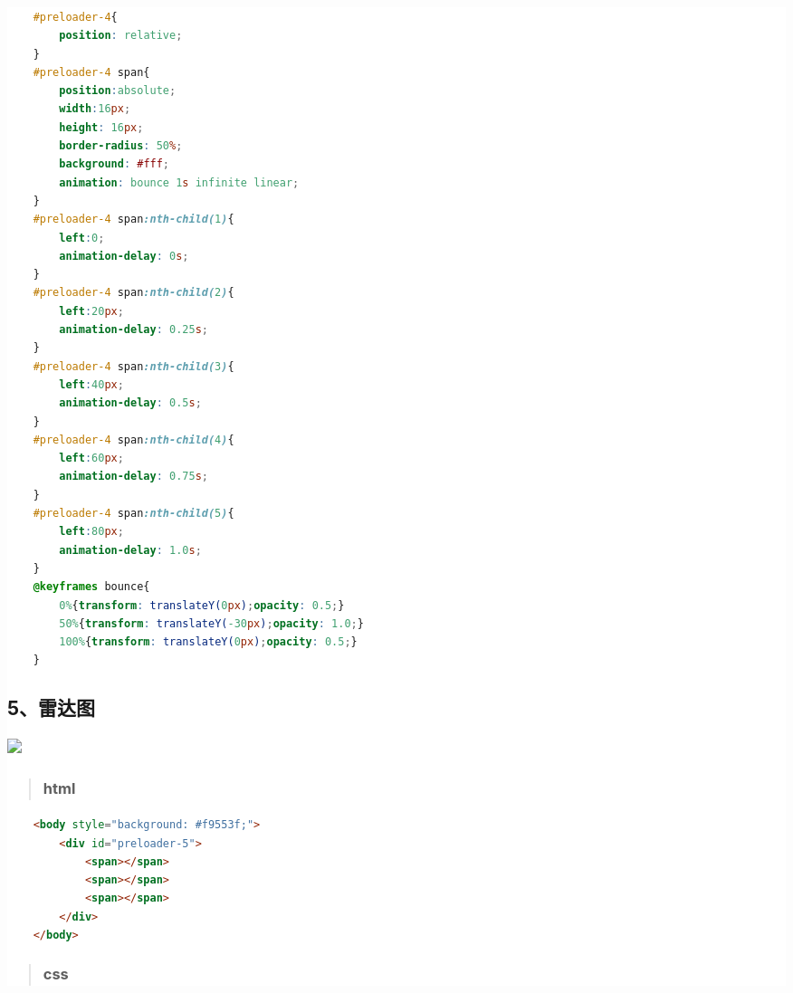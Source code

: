 ```css
    #preloader-4{
        position: relative;
    }
    #preloader-4 span{
        position:absolute;
        width:16px;
        height: 16px;
        border-radius: 50%;
        background: #fff;
        animation: bounce 1s infinite linear;
    }
    #preloader-4 span:nth-child(1){
        left:0;
        animation-delay: 0s;
    }
    #preloader-4 span:nth-child(2){
        left:20px;
        animation-delay: 0.25s;
    }
    #preloader-4 span:nth-child(3){
        left:40px;
        animation-delay: 0.5s;
    }
    #preloader-4 span:nth-child(4){
        left:60px;
        animation-delay: 0.75s;
    }
    #preloader-4 span:nth-child(5){
        left:80px;
        animation-delay: 1.0s;
    }
    @keyframes bounce{
        0%{transform: translateY(0px);opacity: 0.5;}
        50%{transform: translateY(-30px);opacity: 1.0;}
        100%{transform: translateY(0px);opacity: 0.5;}
    }

```

## 5、雷达图

<img src="{{ site.url }}/assets/img/html-css/loading4.gif">

> ### html

```html
    <body style="background: #f9553f;">
        <div id="preloader-5">
            <span></span>
            <span></span>
            <span></span>
        </div>
    </body>
```
> ### css
